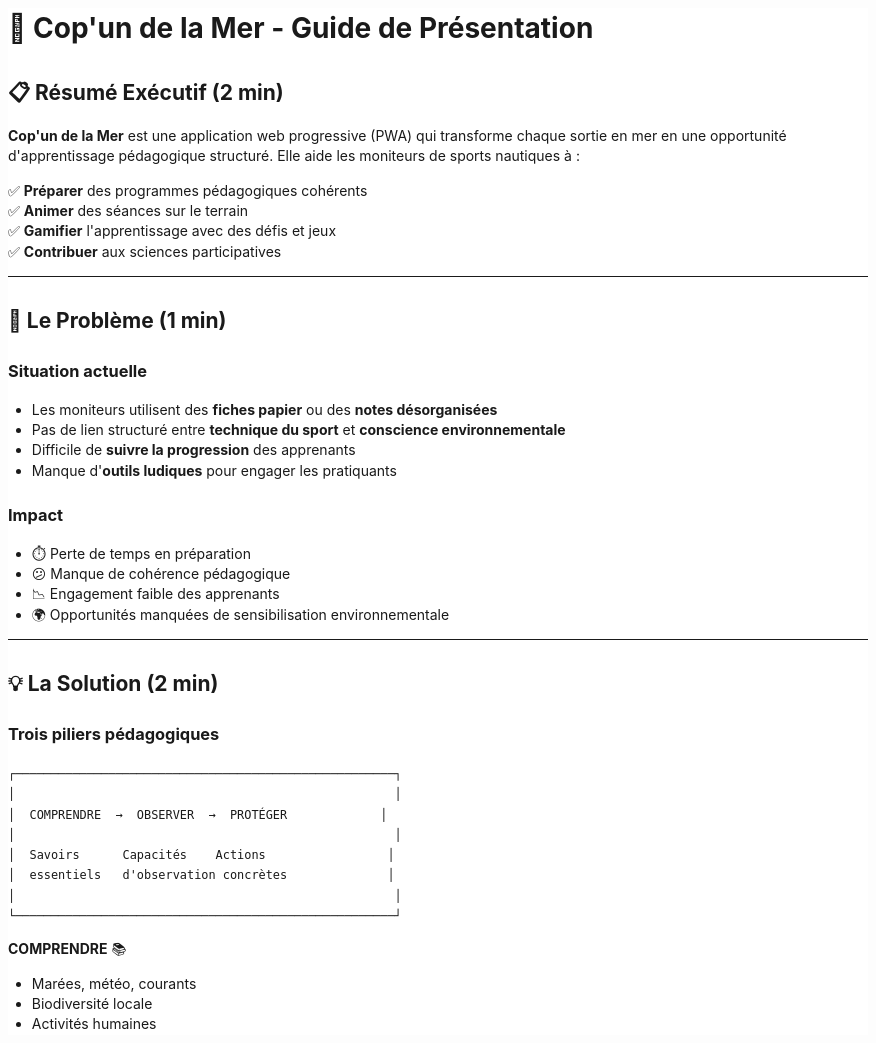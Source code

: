 # 🌊 Cop'un de la Mer - Guide de Présentation

## 📋 Résumé Exécutif (2 min)

**Cop'un de la Mer** est une application web progressive (PWA) qui transforme chaque sortie en mer en une opportunité d'apprentissage pédagogique structuré. Elle aide les moniteurs de sports nautiques à :

✅ **Préparer** des programmes pédagogiques cohérents  
✅ **Animer** des séances sur le terrain  
✅ **Gamifier** l'apprentissage avec des défis et jeux  
✅ **Contribuer** aux sciences participatives  

---

## 🎯 Le Problème (1 min)

### Situation actuelle
- Les moniteurs utilisent des **fiches papier** ou des **notes désorganisées**
- Pas de lien structuré entre **technique du sport** et **conscience environnementale**
- Difficile de **suivre la progression** des apprenants
- Manque d'**outils ludiques** pour engager les pratiquants

### Impact
- ⏱️ Perte de temps en préparation
- 😕 Manque de cohérence pédagogique
- 📉 Engagement faible des apprenants
- 🌍 Opportunités manquées de sensibilisation environnementale

---

## 💡 La Solution (2 min)

### Trois piliers pédagogiques

```
┌─────────────────────────────────────────────────────┐
│                                                     │
│  COMPRENDRE  →  OBSERVER  →  PROTÉGER             │
│                                                     │
│  Savoirs      Capacités    Actions                 │
│  essentiels   d'observation concrètes              │
│                                                     │
└─────────────────────────────────────────────────────┘
```

**COMPRENDRE** 📚
- Marées, météo, courants
- Biodiversité locale
- Activités humaines
